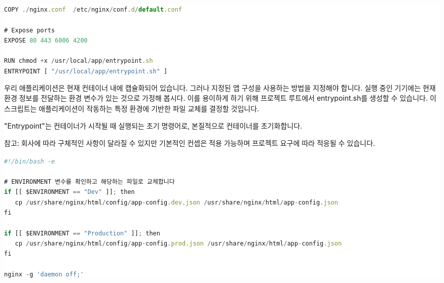 ```js
COPY ./nginx.conf  /etc/nginx/conf.d/default.conf

# Expose ports
EXPOSE 80 443 6006 4200

RUN chmod +x /usr/local/app/entrypoint.sh
ENTRYPOINT [ "/usr/local/app/entrypoint.sh" ]
```



<ins class="adsbygoogle"
     style="display:block"
     data-ad-client="ca-pub-4877378276818686"
     data-ad-slot="1898504329"
     data-ad-format="auto"
     data-full-width-responsive="true"></ins>

<script>
     (adsbygoogle = window.adsbygoogle || []).push({});
</script>

우리 애플리케이션은 현재 컨테이너 내에 캡슐화되어 있습니다. 그러나 지정된 앱 구성을 사용하는 방법을 지정해야 합니다. 실행 중인 기기에는 현재 환경 정보를 전달하는 환경 변수가 있는 것으로 가정해 봅시다. 이를 용이하게 하기 위해 프로젝트 루트에서 entrypoint.sh를 생성할 수 있습니다. 이 스크립트는 애플리케이션이 작동하는 특정 환경에 기반한 파일 교체를 결정할 것입니다.

"Entrypoint"는 컨테이너가 시작될 때 실행되는 초기 명령어로, 본질적으로 컨테이너를 초기화합니다.

참고: 회사에 따라 구체적인 사항이 달라질 수 있지만 기본적인 컨셉은 적용 가능하며 프로젝트 요구에 따라 적응될 수 있습니다.

```js
#!/bin/bash -e

# ENVIRONMENT 변수를 확인하고 해당하는 파일로 교체합니다
if [[ $ENVIRONMENT == "Dev" ]]; then
   cp /usr/share/nginx/html/config/app-config.dev.json /usr/share/nginx/html/app-config.json
fi

if [[ $ENVIRONMENT == "Production" ]]; then
   cp /usr/share/nginx/html/config/app-config.prod.json /usr/share/nginx/html/app-config.json
fi

nginx -g 'daemon off;'
```



<ins class="adsbygoogle"
     style="display:block"
     data-ad-client="ca-pub-4877378276818686"
     data-ad-slot="1898504329"
     data-ad-format="auto"
     data-full-width-responsive="true"></ins>

<script>
     (adsbygoogle = window.adsbygoogle || []).push({});
</script>
